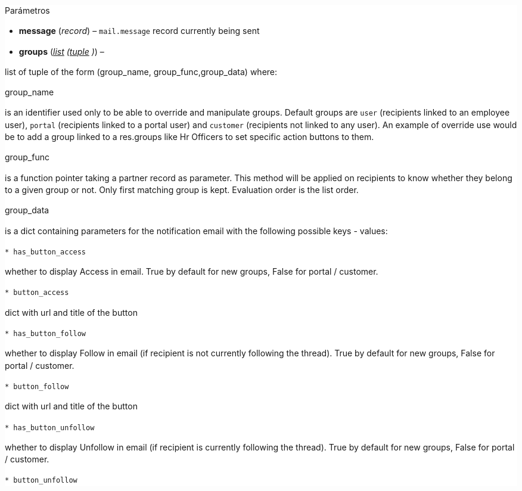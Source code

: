Parámetros

    

  * **message** (_record_) – `mail.message` record currently being sent

  * **groups** ([_list_](https://docs.python.org/3/library/stdtypes#list "\(en Python versión 3.12\)") _(_[_tuple_](https://docs.python.org/3/library/stdtypes#tuple "\(en Python versión 3.12\)") _)_) – 

list of tuple of the form (group_name, group_func,group_data) where:

group_name

    

is an identifier used only to be able to override and manipulate groups.
Default groups are `user` (recipients linked to an employee user), `portal`
(recipients linked to a portal user) and `customer` (recipients not linked to
any user). An example of override use would be to add a group linked to a
res.groups like Hr Officers to set specific action buttons to them.

group_func

    

is a function pointer taking a partner record as parameter. This method will
be applied on recipients to know whether they belong to a given group or not.
Only first matching group is kept. Evaluation order is the list order.

group_data

    

is a dict containing parameters for the notification email with the following
possible keys - values:

    * has_button_access
    

whether to display Access <Document> in email. True by default for new groups,
False for portal / customer.

    * button_access
    

dict with url and title of the button

    * has_button_follow
    

whether to display Follow in email (if recipient is not currently following
the thread). True by default for new groups, False for portal / customer.

    * button_follow
    

dict with url and title of the button

    * has_button_unfollow
    

whether to display Unfollow in email (if recipient is currently following the
thread). True by default for new groups, False for portal / customer.

    * button_unfollow
    